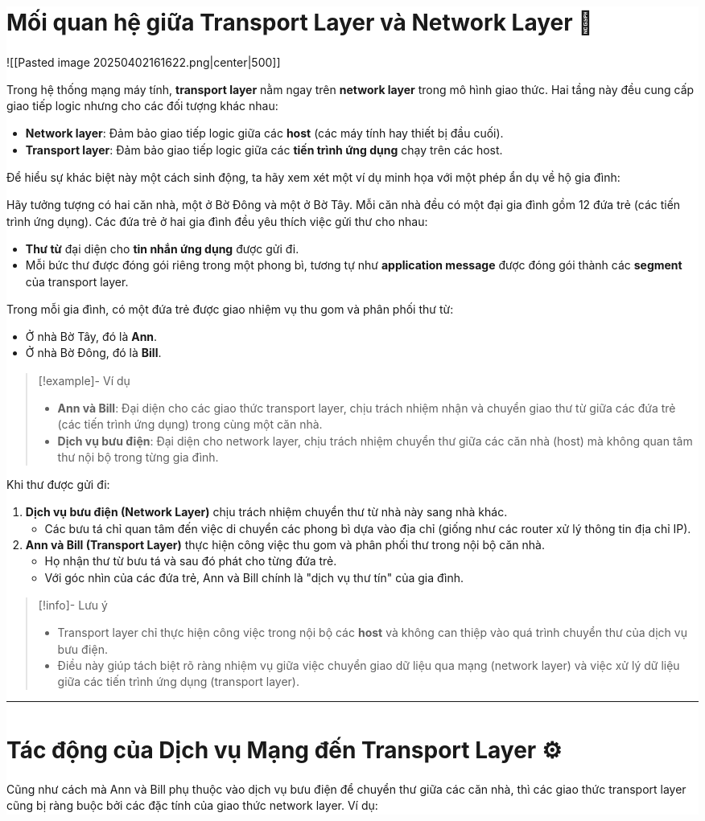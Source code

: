 
# Mối quan hệ giữa Transport Layer và Network Layer 📡

![[Pasted image 20250402161622.png|center|500]]

Trong hệ thống mạng máy tính, **transport layer** nằm ngay trên **network layer** trong mô hình giao thức. Hai tầng này đều cung cấp giao tiếp logic nhưng cho các đối tượng khác nhau:

- **Network layer**: Đảm bảo giao tiếp logic giữa các **host** (các máy tính hay thiết bị đầu cuối).
- **Transport layer**: Đảm bảo giao tiếp logic giữa các **tiến trình ứng dụng** chạy trên các host.

Để hiểu sự khác biệt này một cách sinh động, ta hãy xem xét một ví dụ minh họa với một phép ẩn dụ về hộ gia đình:

Hãy tưởng tượng có hai căn nhà, một ở Bờ Đông và một ở Bờ Tây. Mỗi căn nhà đều có một đại gia đình gồm 12 đứa trẻ (các tiến trình ứng dụng). Các đứa trẻ ở hai gia đình đều yêu thích việc gửi thư cho nhau:
- **Thư từ** đại diện cho **tin nhắn ứng dụng** được gửi đi.
- Mỗi bức thư được đóng gói riêng trong một phong bì, tương tự như **application message** được đóng gói thành các **segment** của transport layer.

Trong mỗi gia đình, có một đứa trẻ được giao nhiệm vụ thu gom và phân phối thư từ:
- Ở nhà Bờ Tây, đó là **Ann**.
- Ở nhà Bờ Đông, đó là **Bill**.

> [!example]- Ví dụ
> - **Ann và Bill**: Đại diện cho các giao thức transport layer, chịu trách nhiệm nhận và chuyển giao thư từ giữa các đứa trẻ (các tiến trình ứng dụng) trong cùng một căn nhà.
> - **Dịch vụ bưu điện**: Đại diện cho network layer, chịu trách nhiệm chuyển thư giữa các căn nhà (host) mà không quan tâm thư nội bộ trong từng gia đình.

Khi thư được gửi đi:

1. **Dịch vụ bưu điện (Network Layer)** chịu trách nhiệm chuyển thư từ nhà này sang nhà khác.
    - Các bưu tá chỉ quan tâm đến việc di chuyển các phong bì dựa vào địa chỉ (giống như các router xử lý thông tin địa chỉ IP).
2. **Ann và Bill (Transport Layer)** thực hiện công việc thu gom và phân phối thư trong nội bộ căn nhà.
    - Họ nhận thư từ bưu tá và sau đó phát cho từng đứa trẻ.
    - Với góc nhìn của các đứa trẻ, Ann và Bill chính là "dịch vụ thư tín" của gia đình.

> [!info]- Lưu ý
> - Transport layer chỉ thực hiện công việc trong nội bộ các **host** và không can thiệp vào quá trình chuyển thư của dịch vụ bưu điện.
> - Điều này giúp tách biệt rõ ràng nhiệm vụ giữa việc chuyển giao dữ liệu qua mạng (network layer) và việc xử lý dữ liệu giữa các tiến trình ứng dụng (transport layer).

---

# Tác động của Dịch vụ Mạng đến Transport Layer ⚙️

Cũng như cách mà Ann và Bill phụ thuộc vào dịch vụ bưu điện để chuyển thư giữa các căn nhà, thì các giao thức transport layer cũng bị ràng buộc bởi các đặc tính của giao thức network layer. Ví dụ:
